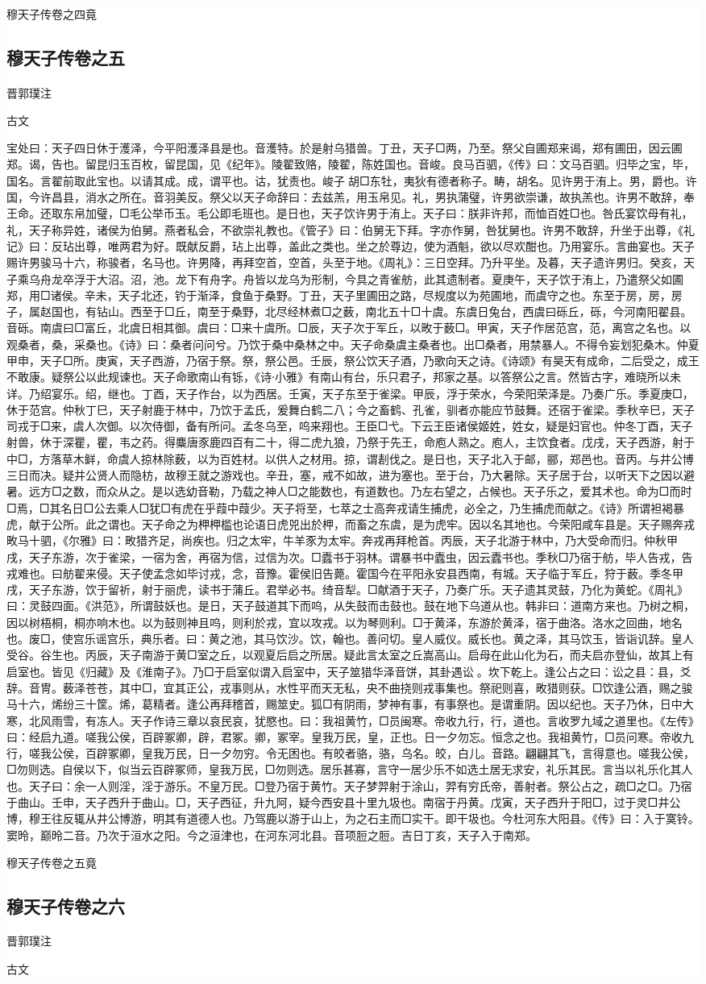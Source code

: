 穆天子传卷之四竟  

## 穆天子传卷之五

晋郭璞注  

古文  

宝处曰：天子四日休于濩泽，今平阳濩泽县是也。音濩特。於是射乌猎兽。丁丑，天子□两，乃至。祭父自圃郑来谒，郑有圃田，因云圃郑。谒，告也。留昆归玉百枚，留昆国，见《纪年》。陵翟致赂，陵翟，陈姓国也。音峻。良马百驷，《传》曰：文马百驷。归毕之宝，毕，国名。言翟前取此宝也。以请其成。成，谓平也。诂，犹责也。峻子 胡□东牡，夷狄有德者称子。畴，胡名。见许男于洧上。男，爵也。许国，今许昌县，消水之所在。音羽美反。祭父以天子命辞曰：去兹羔，用玉帛见。礼，男执蒲璧，许男欲崇谦，故执羔也。许男不敢辞，奉王命。还取东帛加璧，□毛公举币玉。毛公即毛班也。是日也，天子饮许男于洧上。天子曰：朕非许邦，而恤百姓□也。咎氏宴饮母有礼，礼，天子称异姓，诸侯为伯舅。燕者私会，不欲崇礼教也。《管子》曰：伯舅无下拜。字亦作舅，咎犹舅也。许男不敢辞，升坐于出尊，《礼记》曰：反玷出尊，唯两君为好。既献反爵，玷上出尊，盖此之类也。坐之於尊边，使为酒魁，欲以尽欢酣也。乃用宴乐。言曲宴也。天子赐许男骏马十六，称骏者，名马也。许男降，再拜空首，空首，头至于地。《周礼》：三日空拜。乃升平坐。及暮，天子遗许男归。癸亥，天子乘乌舟龙卒浮于大沼。沼，池。龙下有舟字。舟皆以龙乌为形制，今具之青雀舫，此其遗制者。夏庚午，天子饮于洧上，乃遣祭父如圃郑，用□诸侯。辛未，天子北还，钓于渐泽，食鱼于桑野。丁丑，天子里圃田之路，尽规度以为苑圃地，而虞守之也。东至于房，房，房子，属赵国也，有钻山。西至于□丘，南至于桑野，北尽经林煮□之薮，南北五十□十虞。东虞日兔台，西虞曰砾丘，砾，今河南阳翟县。音砾。南虞曰□富丘，北虞日相其御。虞曰：□来十虞所。□辰，天子次于军丘，以畋于薮□。甲寅，天子作居范宫，范，离宫之名也。以观桑者，桑，采桑也。《诗》曰：桑者问问兮。乃饮于桑中桑林之中。天子命桑虞主桑者也。出□桑者，用禁暴人。不得令妄划犯桑木。仲夏甲申，天子□所。庚寅，天子西游，乃宿于祭。祭，祭公邑。壬辰，祭公饮天子酒，乃歌向天之诗。《诗颂》有昊天有成命，二后受之，成王不敢康。疑祭公以此规谏也。天子命歌南山有铄，《诗·小雅》有南山有台，乐只君子，邦家之基。以答祭公之言。然皆古字，难晓所以未详。乃绍宴乐。绍，继也。丁酉，天子作台，以为西居。壬寅，天子东至于雀梁。甲辰，浮于荣水，今荣阳荣泽是。乃奏广乐。季夏庚□，休于范宫。仲秋丁巳，天子射鹿于林中，乃饮于孟氏，爰舞白鹤二八；今之畜鹤、孔雀，驯者亦能应节鼓舞。还宿于雀梁。季秋辛巳，天子司戎于□来，虞人次御。以次侍御，备有所问。孟冬乌至，呜来翔也。王臣□弋。下云王臣诸侯姬姓，姓女，疑是妇官也。仲冬丁酉，天子射兽，休于深瞿，瞿，韦之药。得麋唐豕鹿四百有二十，得二虎九狼，乃祭于先王，命庖人熟之。庖人，主饮食者。戊戌，天子西游，射于中□，方落草木鲜，命虞人掠林除薮，以为百姓材。以供人之材用。掠，谓剨伐之。是日也，天子北入于邮，郦，郑邑也。音丙。与井公博三日而决。疑并公贤人而隐枋，故穆王就之游戏也。辛丑，塞，戒不如故，进为塞也。至于台，乃大暑除。天子居于台，以听天下之因以避暑。远方□之数，而众从之。是以选幼音勒，乃载之神人□之能数也，有道数也。乃左右望之，占候也。天子乐之，爱其术也。命为□而时□焉，□其名日□公去乘人□犹□有虎在乎葭中葭少。天子将至，七萃之士高奔戎请生捕虎，必全之，乃生捕虎而献之。《诗》所谓袒褐暴虎，献于公所。此之谓也。天子命之为柙柙槛也论语日虎兕出於柙，而畜之东虞，是为虎牢。因以名其地也。今荣阳咸车县是。天子赐奔戎畋马十驷，《尔雅》曰：畋猎齐足，尚疾也。归之太牢，牛羊豕为太牢。奔戎再拜枪首。丙辰，天子北游于林中，乃大受命而归。仲秋甲戌，天子东游，次于雀梁，一宿为舍，再宿为信，过信为次。□蠹书于羽林。谓暴书中蠹虫，因云蠹书也。季秋□乃宿于舫，毕人告戎，告戎难也。曰舫翟来侵。天子使孟念如毕讨戎，念，音豫。霍侯旧告薨。霍国今在平阳永安县西南，有城。天子临于军丘，狩于薮。季冬甲戌，天子东游，饮于留祈，射于丽虎，读书于蒲丘。君举必书。绮音犁。□献酒于天子，乃奏广乐。天子遗其灵鼓，乃化为黄蛇。《周礼》曰：灵鼓四面。《洪范》，所谓鼓妖也。是日，天子鼓道其下而呜，从失鼓而击鼓也。鼓在地下乌道从也。韩非曰：道南方来也。乃树之桐，因以树梧桐，桐亦响木也。以为鼓则神且呜，则利於戎，宜以攻戎。以为琴则利。□于黄泽，东游於黄泽，宿于曲洛。洛水之回曲，地名也。废□，使宫乐谣宫乐，典乐者。曰：黄之池，其马饮沙。饮，翰也。善问切。皇人威仪。威长也。黄之泽，其马饮玉，皆诣讥辞。皇人受谷。谷生也。丙辰，天子南游于黄□室之丘，以观夏后启之所居。疑此言太室之丘嵩高山。启母在此山化为石，而夫启亦登仙，故其上有启室也。皆见《归藏》及《淮南子》。乃□于启室似谓入启室中，天子筮猎华泽音饼，其卦遇讼 。坎下乾上。逢公占之曰：讼之县：县，爻辞。音冑。薮泽苍苍，其中□，宜其正公，戎事则从，水性平而天无私，央不曲挠则戎事集也。祭祀则喜，畋猎则获。□饮逢公酒，赐之骏马十六，烯纷三十筐。烯，葛精者。逢公再拜稽首，赐筮史。狐□有阴雨，梦神有事，有事祭也。是谓重阴。因以纪也。天子乃休，日中大寒，北风雨雪，有冻人。天子作诗三章以哀民哀，犹愍也。曰：我祖黄竹，□员闽寒。帝收九行，行，道也。言收罗九域之道里也。《左传》曰：经启九道。嗟我公侯，百辟冢卿，辟，君冢。卿，冢宰。皇我万民，皇，正也。日一夕勿忘。恒念之也。我祖黄竹，□员问寒。帝收九行，嗟我公侯，百辟冢卿，皇我万民，日一夕勿穷。令无困也。有皎者骆，骆，乌名。皎，白儿。音路。翩翩其飞，言得意也。嗟我公侯，□勿则选。自侯以下，似当云百辟冢师，皇我万民，□勿则选。居乐甚寡，言守一居少乐不如选土居无求安，礼乐其民。言当以礼乐化其人也。天子曰：余一人则淫，淫于游乐。不皇万民。□登乃宿于黄竹。天子梦羿射于涂山，羿有穷氏帝，善射者。祭公占之，疏□之□。乃宿于曲山。壬申，天子西升于曲山。□，天子西征，升九阿，疑今西安县十里九圾也。南宿于丹黄。戊寅，天子西升于阳□，过于灵□井公博，穆王往反辄从井公博游，明其有道德人也。乃驾鹿以游于山上，为之石主而□实干。即干圾也。今杜河东大阳县。《传》曰：入于寞铃。窦昤，巅昤二音。乃次于洹水之阳。今之洹津也，在河东河北县。音项脰之脰。吉日丁亥，天子入于南郑。  

穆天子传卷之五竟  

## 穆天子传卷之六

晋郭璞注  

古文  
